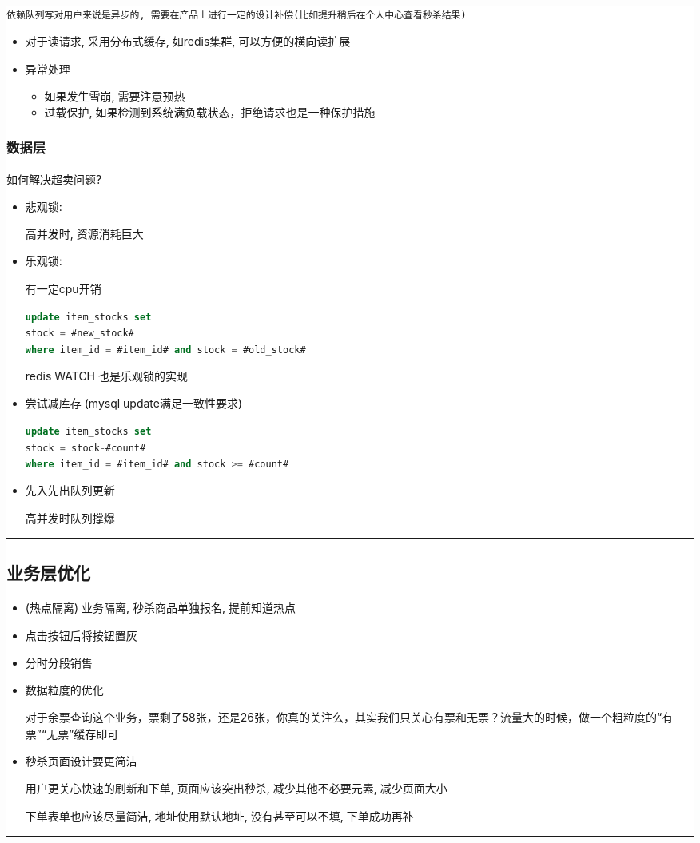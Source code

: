     依赖队列写对用户来说是异步的, 需要在产品上进行一定的设计补偿(比如提升稍后在个人中心查看秒杀结果)

  * 对于读请求, 采用分布式缓存, 如redis集群, 可以方便的横向读扩展

* 异常处理

  * 如果发生雪崩, 需要注意预热
  * 过载保护, 如果检测到系统满负载状态，拒绝请求也是一种保护措施

### 数据层

如何解决超卖问题?

* 悲观锁:

  高并发时, 资源消耗巨大

* 乐观锁:

  有一定cpu开销

  ```sql
  update item_stocks set
  stock = #new_stock#
  where item_id = #item_id# and stock = #old_stock#
  ```

  redis WATCH 也是乐观锁的实现

* 尝试减库存 (mysql update满足一致性要求)

  ```sql
  update item_stocks set
  stock = stock-#count#
  where item_id = #item_id# and stock >= #count#
  ```

* 先入先出队列更新

  高并发时队列撑爆

---

## 业务层优化

* (热点隔离) 业务隔离, 秒杀商品单独报名, 提前知道热点

* 点击按钮后将按钮置灰

* 分时分段销售

* 数据粒度的优化

  对于余票查询这个业务，票剩了58张，还是26张，你真的关注么，其实我们只关心有票和无票？流量大的时候，做一个粗粒度的“有票”“无票”缓存即可

* 秒杀页面设计要更简洁

  用户更关心快速的刷新和下单, 页面应该突出秒杀, 减少其他不必要元素, 减少页面大小

  下单表单也应该尽量简洁, 地址使用默认地址, 没有甚至可以不填, 下单成功再补

---
